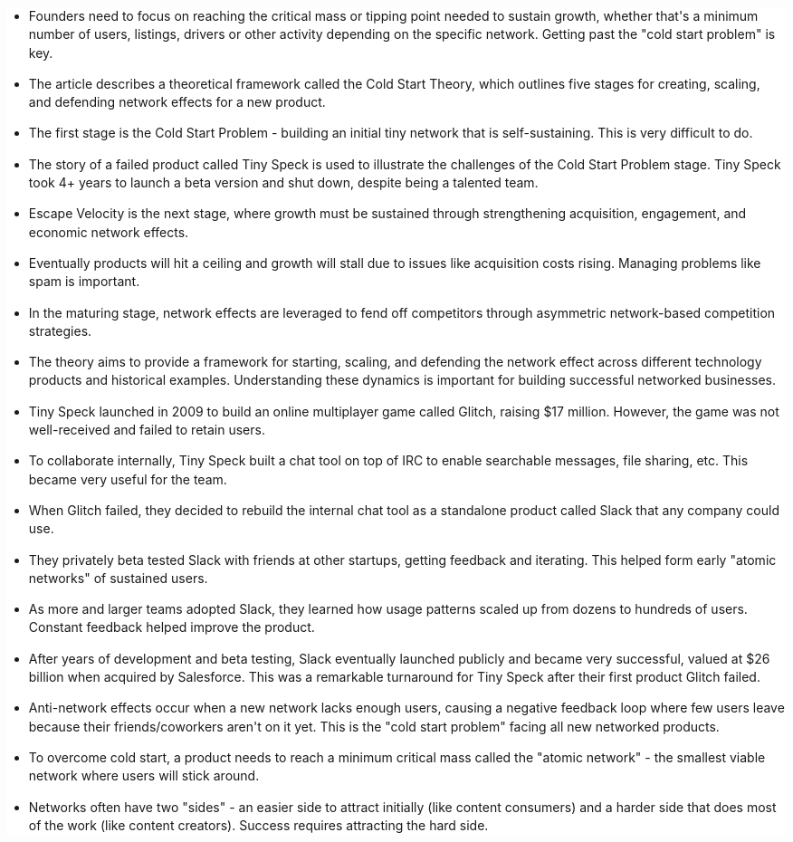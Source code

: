 - Founders need to focus on reaching the critical mass or tipping point needed to sustain growth, whether that's a minimum number of users, listings, drivers or other activity depending on the specific network. Getting past the "cold start problem" is key.

 

- The article describes a theoretical framework called the Cold Start Theory, which outlines five stages for creating, scaling, and defending network effects for a new product. 

- The first stage is the Cold Start Problem - building an initial tiny network that is self-sustaining. This is very difficult to do. 

- The story of a failed product called Tiny Speck is used to illustrate the challenges of the Cold Start Problem stage. Tiny Speck took 4+ years to launch a beta version and shut down, despite being a talented team.

- Escape Velocity is the next stage, where growth must be sustained through strengthening acquisition, engagement, and economic network effects. 

- Eventually products will hit a ceiling and growth will stall due to issues like acquisition costs rising. Managing problems like spam is important.

- In the maturing stage, network effects are leveraged to fend off competitors through asymmetric network-based competition strategies.

- The theory aims to provide a framework for starting, scaling, and defending the network effect across different technology products and historical examples. Understanding these dynamics is important for building successful networked businesses.

 

- Tiny Speck launched in 2009 to build an online multiplayer game called Glitch, raising $17 million. However, the game was not well-received and failed to retain users. 

- To collaborate internally, Tiny Speck built a chat tool on top of IRC to enable searchable messages, file sharing, etc. This became very useful for the team.

- When Glitch failed, they decided to rebuild the internal chat tool as a standalone product called Slack that any company could use. 

- They privately beta tested Slack with friends at other startups, getting feedback and iterating. This helped form early "atomic networks" of sustained users. 

- As more and larger teams adopted Slack, they learned how usage patterns scaled up from dozens to hundreds of users. Constant feedback helped improve the product.

- After years of development and beta testing, Slack eventually launched publicly and became very successful, valued at $26 billion when acquired by Salesforce. This was a remarkable turnaround for Tiny Speck after their first product Glitch failed.

 

- Anti-network effects occur when a new network lacks enough users, causing a negative feedback loop where few users leave because their friends/coworkers aren't on it yet. This is the "cold start problem" facing all new networked products. 

- To overcome cold start, a product needs to reach a minimum critical mass called the "atomic network" - the smallest viable network where users will stick around. 

- Networks often have two "sides" - an easier side to attract initially (like content consumers) and a harder side that does most of the work (like content creators). Success requires attracting the hard side.
